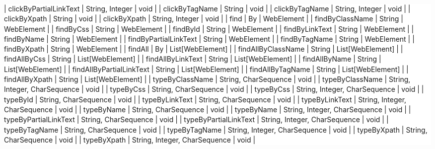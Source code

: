 | clickByPartialLinkText            | String, Integer               | void             |
| clickByTagName                    | String                        | void             |
| clickByTagName                    | String, Integer               | void             |
| clickByXpath                      | String                        | void             |
| clickByXpath                      | String, Integer               | void             |
| find                              | By                            | WebElement       |
| findByClassName                   | String                        | WebElement       |
| findByCss                         | String                        | WebElement       |
| findById                          | String                        | WebElement       |
| findByLinkText                    | String                        | WebElement       |
| findByName                        | String                        | WebElement       |
| findByPartialLinkText             | String                        | WebElement       |
| findByTagName                     | String                        | WebElement       |
| findByXpath                       | String                        | WebElement       |
| findAll                           | By                            | List[WebElement] |
| findAllByClassName                | String                        | List[WebElement] |
| findAllByCss                      | String                        | List[WebElement] |
| findAllByLinkText                 | String                        | List[WebElement] |
| findAllByName                     | String                        | List[WebElement] |
| findAllByPartialLinkText          | String                        | List[WebElement] |
| findAllByTagName                  | String                        | List[WebElement] |
| findAllByXpath                    | String                        | List[WebElement] |
| typeByClassName                   | String, CharSequence          | void             |
| typeByClassName                   | String, Integer, CharSequence | void             |
| typeByCss                         | String, CharSequence          | void             |
| typeByCss                         | String, Integer, CharSequence | void             |
| typeById                          | String, CharSequence          | void             |
| typeByLinkText                    | String, CharSequence          | void             |
| typeByLinkText                    | String, Integer, CharSequence | void             |
| typeByName                        | String, CharSequence          | void             |
| typeByName                        | String, Integer, CharSequence | void             |
| typeByPartialLinkText             | String, CharSequence          | void             |
| typeByPartialLinkText             | String, Integer, CharSequence | void             |
| typeByTagName                     | String, CharSequence          | void             |
| typeByTagName                     | String, Integer, CharSequence | void             |
| typeByXpath                       | String, CharSequence          | void             |
| typeByXpath                       | String, Integer, CharSequence | void             |